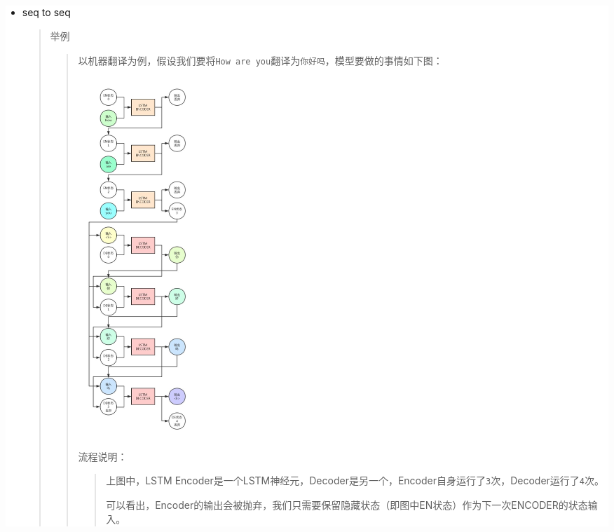 * seq to seq

    > 举例
    >
    > > 以机器翻译为例，假设我们要将`How are you`翻译为`你好吗`，模型要做的事情如下图：
    > >
    > > <img src="imgs/deep_learning/seq2seq/fig2.jpg" style="zoom:50%;" />
    > >
    > > 流程说明：
    > >
    > > > 上图中，LSTM Encoder是一个LSTM神经元，Decoder是另一个，Encoder自身运行了`3`次，Decoder运行了`4`次。
    > > >
    > > > 可以看出，Encoder的输出会被抛弃，我们只需要保留隐藏状态（即图中EN状态）作为下一次ENCODER的状态输入。